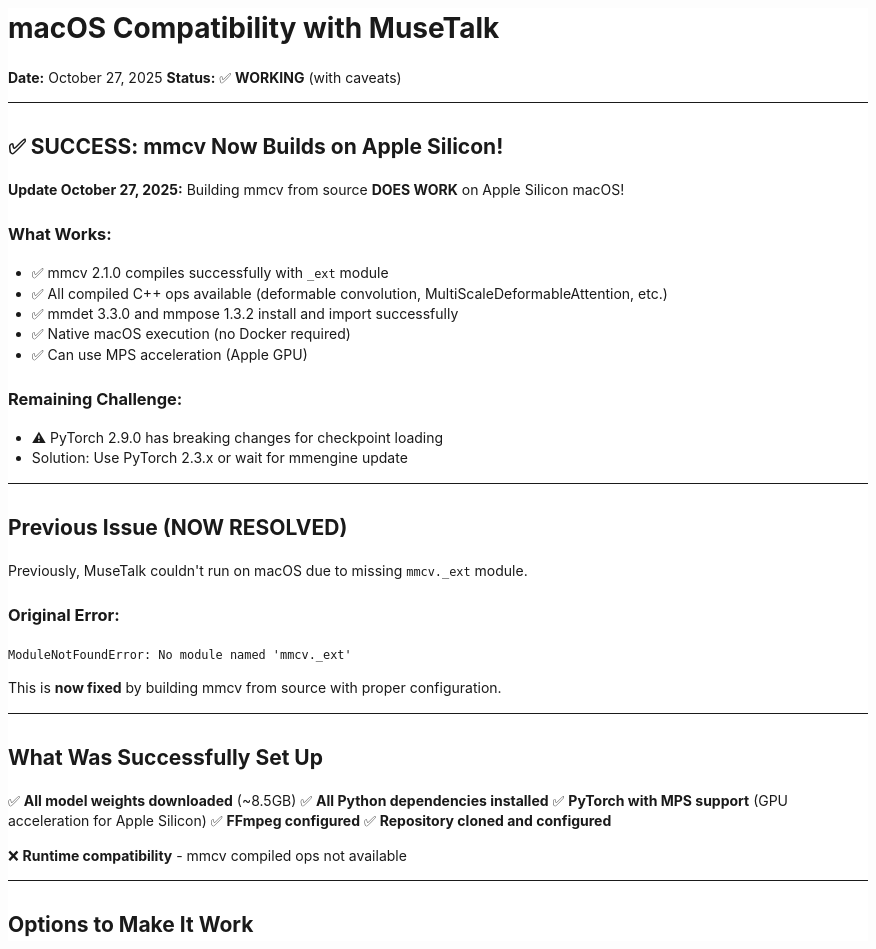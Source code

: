 # macOS Compatibility with MuseTalk

**Date:** October 27, 2025
**Status:** ✅ **WORKING** (with caveats)

---

## ✅ SUCCESS: mmcv Now Builds on Apple Silicon!

**Update October 27, 2025:** Building mmcv from source **DOES WORK** on Apple Silicon macOS!

### What Works:
- ✅ mmcv 2.1.0 compiles successfully with `_ext` module
- ✅ All compiled C++ ops available (deformable convolution, MultiScaleDeformableAttention, etc.)
- ✅ mmdet 3.3.0 and mmpose 1.3.2 install and import successfully
- ✅ Native macOS execution (no Docker required)
- ✅ Can use MPS acceleration (Apple GPU)

### Remaining Challenge:
- ⚠️ PyTorch 2.9.0 has breaking changes for checkpoint loading
- Solution: Use PyTorch 2.3.x or wait for mmengine update

---

## Previous Issue (NOW RESOLVED)

Previously, MuseTalk couldn't run on macOS due to missing `mmcv._ext` module.

### Original Error:
```
ModuleNotFoundError: No module named 'mmcv._ext'
```

This is **now fixed** by building mmcv from source with proper configuration.

---

## What Was Successfully Set Up

✅ **All model weights downloaded** (~8.5GB)
✅ **All Python dependencies installed**
✅ **PyTorch with MPS support** (GPU acceleration for Apple Silicon)
✅ **FFmpeg configured**
✅ **Repository cloned and configured**

❌ **Runtime compatibility** - mmcv compiled ops not available

---

## Options to Make It Work
